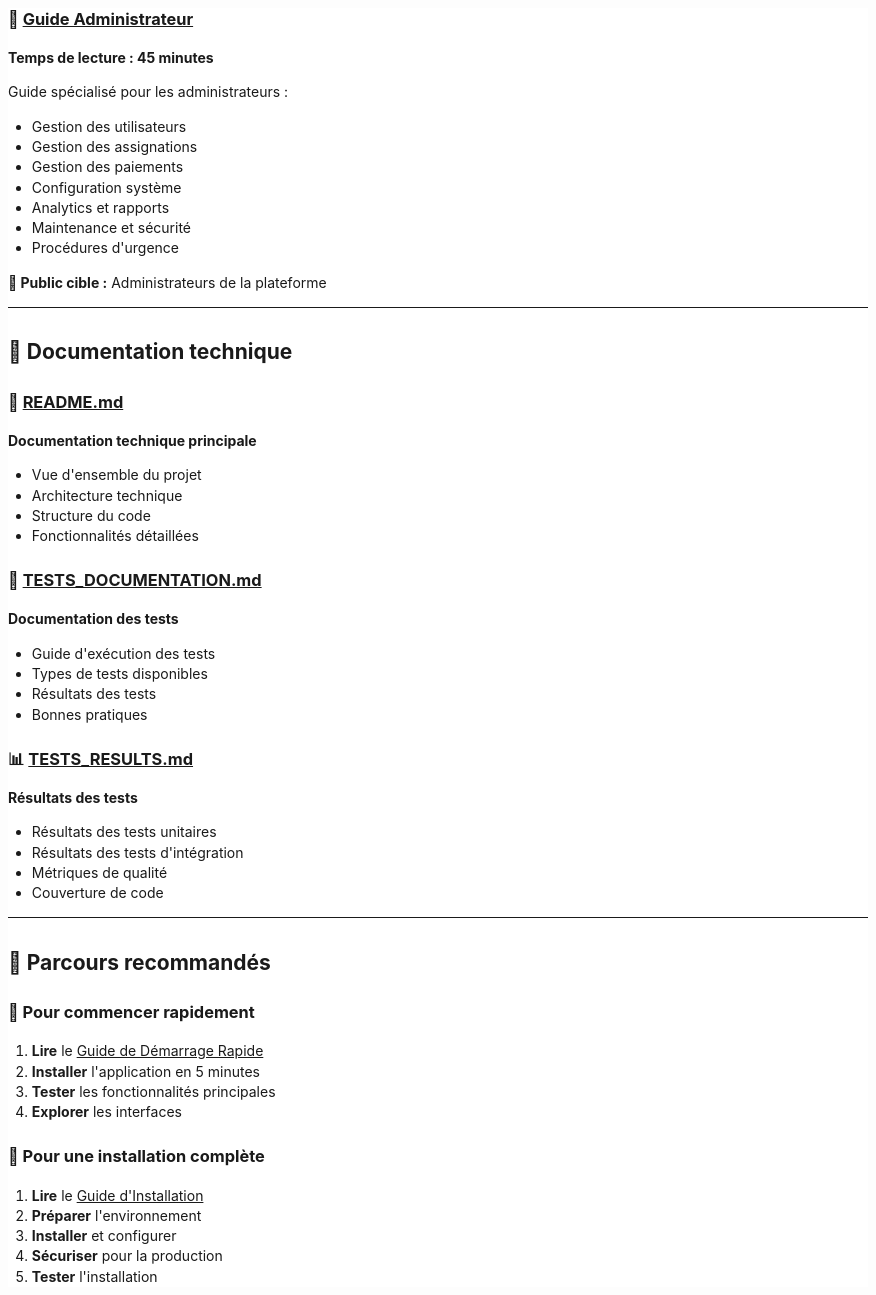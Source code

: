 ### 👑 [Guide Administrateur](GUIDE_ADMINISTRATEUR.md)
**Temps de lecture : 45 minutes**

Guide spécialisé pour les administrateurs :
- Gestion des utilisateurs
- Gestion des assignations
- Gestion des paiements
- Configuration système
- Analytics et rapports
- Maintenance et sécurité
- Procédures d'urgence

**👥 Public cible :** Administrateurs de la plateforme

---

## 📖 Documentation technique

### 📄 [README.md](README.md)
**Documentation technique principale**
- Vue d'ensemble du projet
- Architecture technique
- Structure du code
- Fonctionnalités détaillées

### 🧪 [TESTS_DOCUMENTATION.md](TESTS_DOCUMENTATION.md)
**Documentation des tests**
- Guide d'exécution des tests
- Types de tests disponibles
- Résultats des tests
- Bonnes pratiques

### 📊 [TESTS_RESULTS.md](TESTS_RESULTS.md)
**Résultats des tests**
- Résultats des tests unitaires
- Résultats des tests d'intégration
- Métriques de qualité
- Couverture de code

---

## 🎯 Parcours recommandés

### 🚀 Pour commencer rapidement
1. **Lire** le [Guide de Démarrage Rapide](GUIDE_DEMARRAGE_RAPIDE.md)
2. **Installer** l'application en 5 minutes
3. **Tester** les fonctionnalités principales
4. **Explorer** les interfaces

### 🔧 Pour une installation complète
1. **Lire** le [Guide d'Installation](GUIDE_INSTALLATION.md)
2. **Préparer** l'environnement
3. **Installer** et configurer
4. **Sécuriser** pour la production
5. **Tester** l'installation

